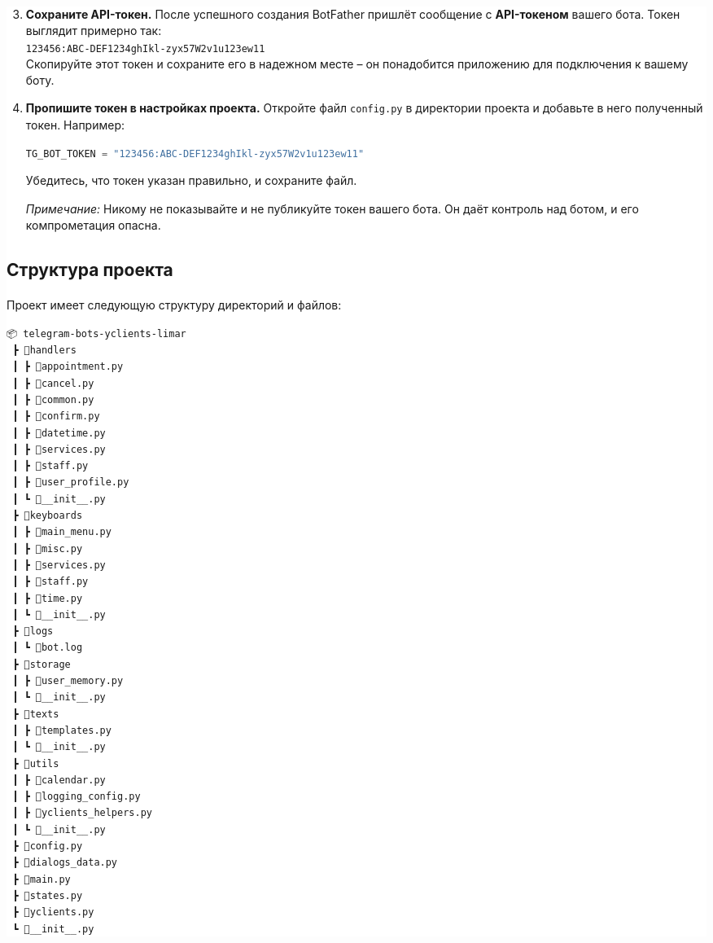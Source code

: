 3. **Сохраните API-токен.** После успешного создания BotFather пришлёт сообщение с **API-токеном** вашего бота. Токен выглядит примерно так:  
   `123456:ABC-DEF1234ghIkl-zyx57W2v1u123ew11`  
   Скопируйте этот токен и сохраните его в надежном месте – он понадобится приложению для подключения к вашему боту.

4. **Пропишите токен в настройках проекта.** Откройте файл `config.py` в директории проекта и добавьте в него полученный токен. Например:
   ```python
   TG_BOT_TOKEN = "123456:ABC-DEF1234ghIkl-zyx57W2v1u123ew11"
   ```
   Убедитесь, что токен указан правильно, и сохраните файл.

   *Примечание:* Никому не показывайте и не публикуйте токен вашего бота. Он даёт контроль над ботом, и его компрометация опасна.

## Структура проекта

Проект имеет следующую структуру директорий и файлов:

```text
📦 telegram-bots-yclients-limar  
 ┣ 📂handlers  
 ┃ ┣ 📜appointment.py  
 ┃ ┣ 📜cancel.py  
 ┃ ┣ 📜common.py  
 ┃ ┣ 📜confirm.py  
 ┃ ┣ 📜datetime.py  
 ┃ ┣ 📜services.py  
 ┃ ┣ 📜staff.py  
 ┃ ┣ 📜user_profile.py  
 ┃ ┗ 📜__init__.py  
 ┣ 📂keyboards  
 ┃ ┣ 📜main_menu.py  
 ┃ ┣ 📜misc.py  
 ┃ ┣ 📜services.py  
 ┃ ┣ 📜staff.py  
 ┃ ┣ 📜time.py  
 ┃ ┗ 📜__init__.py  
 ┣ 📂logs  
 ┃ ┗ 📜bot.log  
 ┣ 📂storage  
 ┃ ┣ 📜user_memory.py  
 ┃ ┗ 📜__init__.py  
 ┣ 📂texts  
 ┃ ┣ 📜templates.py  
 ┃ ┗ 📜__init__.py  
 ┣ 📂utils  
 ┃ ┣ 📜calendar.py  
 ┃ ┣ 📜logging_config.py  
 ┃ ┣ 📜yclients_helpers.py  
 ┃ ┗ 📜__init__.py  
 ┣ 📜config.py  
 ┣ 📜dialogs_data.py  
 ┣ 📜main.py  
 ┣ 📜states.py  
 ┣ 📜yclients.py  
 ┗ 📜__init__.py  
```
